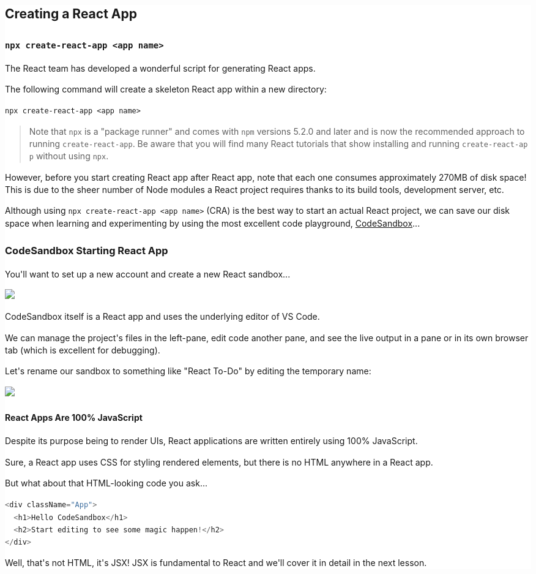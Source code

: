 ## Creating a React App

### `npx create-react-app <app name>`

The React team has developed a wonderful script for generating React apps.

The following command will create a skeleton React app within a new directory:

```
npx create-react-app <app name>
```

> Note that `npx` is a "package runner" and comes with `npm` versions 5.2.0 and later and is now the recommended approach to running `create-react-app`.  Be aware that you will find many React tutorials that show installing and running `create-react-app` without using `npx`. 

However, before you start creating React app after React app, note that each one consumes approximately 270MB of disk space!  This is due to the sheer number of Node modules a React project requires thanks to its build tools, development server, etc.

Although using `npx create-react-app <app name>` (CRA) is the best way to start an actual React project, we can save our disk space when learning and experimenting by using the most excellent code playground, [CodeSandbox](https://codesandbox.io/)...

### CodeSandbox Starting React App

You'll want to set up a new account and create a new React sandbox...

<img src="https://i.imgur.com/zD5bcS5.png">

CodeSandbox itself is a React app and uses the underlying editor of VS Code.

We can manage the project's files in the left-pane, edit code another pane, and see the live output in a pane or in its own browser tab (which is excellent for debugging).

Let's rename our sandbox to something like "React To-Do" by editing the temporary name:

<img src="https://i.imgur.com/iiu7JXl.png">

#### React Apps Are 100% JavaScript

Despite its purpose being to render UIs, React applications are written entirely using 100% JavaScript.

Sure, a React app uses CSS for styling rendered elements, but there is no HTML anywhere in a React app.

But what about that HTML-looking code you ask...

```js
<div className="App">
  <h1>Hello CodeSandbox</h1>
  <h2>Start editing to see some magic happen!</h2>
</div>
```

Well, that's not HTML, it's JSX! JSX is fundamental to React and we'll cover it in detail in the next lesson.
